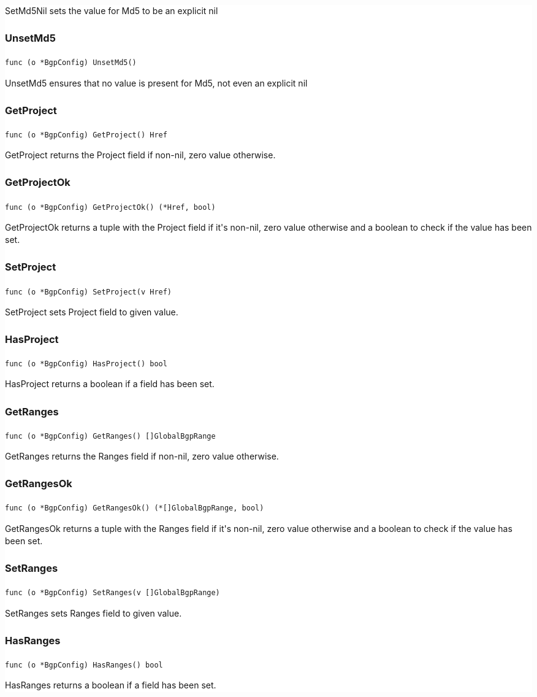  SetMd5Nil sets the value for Md5 to be an explicit nil

### UnsetMd5
`func (o *BgpConfig) UnsetMd5()`

UnsetMd5 ensures that no value is present for Md5, not even an explicit nil
### GetProject

`func (o *BgpConfig) GetProject() Href`

GetProject returns the Project field if non-nil, zero value otherwise.

### GetProjectOk

`func (o *BgpConfig) GetProjectOk() (*Href, bool)`

GetProjectOk returns a tuple with the Project field if it's non-nil, zero value otherwise
and a boolean to check if the value has been set.

### SetProject

`func (o *BgpConfig) SetProject(v Href)`

SetProject sets Project field to given value.

### HasProject

`func (o *BgpConfig) HasProject() bool`

HasProject returns a boolean if a field has been set.

### GetRanges

`func (o *BgpConfig) GetRanges() []GlobalBgpRange`

GetRanges returns the Ranges field if non-nil, zero value otherwise.

### GetRangesOk

`func (o *BgpConfig) GetRangesOk() (*[]GlobalBgpRange, bool)`

GetRangesOk returns a tuple with the Ranges field if it's non-nil, zero value otherwise
and a boolean to check if the value has been set.

### SetRanges

`func (o *BgpConfig) SetRanges(v []GlobalBgpRange)`

SetRanges sets Ranges field to given value.

### HasRanges

`func (o *BgpConfig) HasRanges() bool`

HasRanges returns a boolean if a field has been set.
